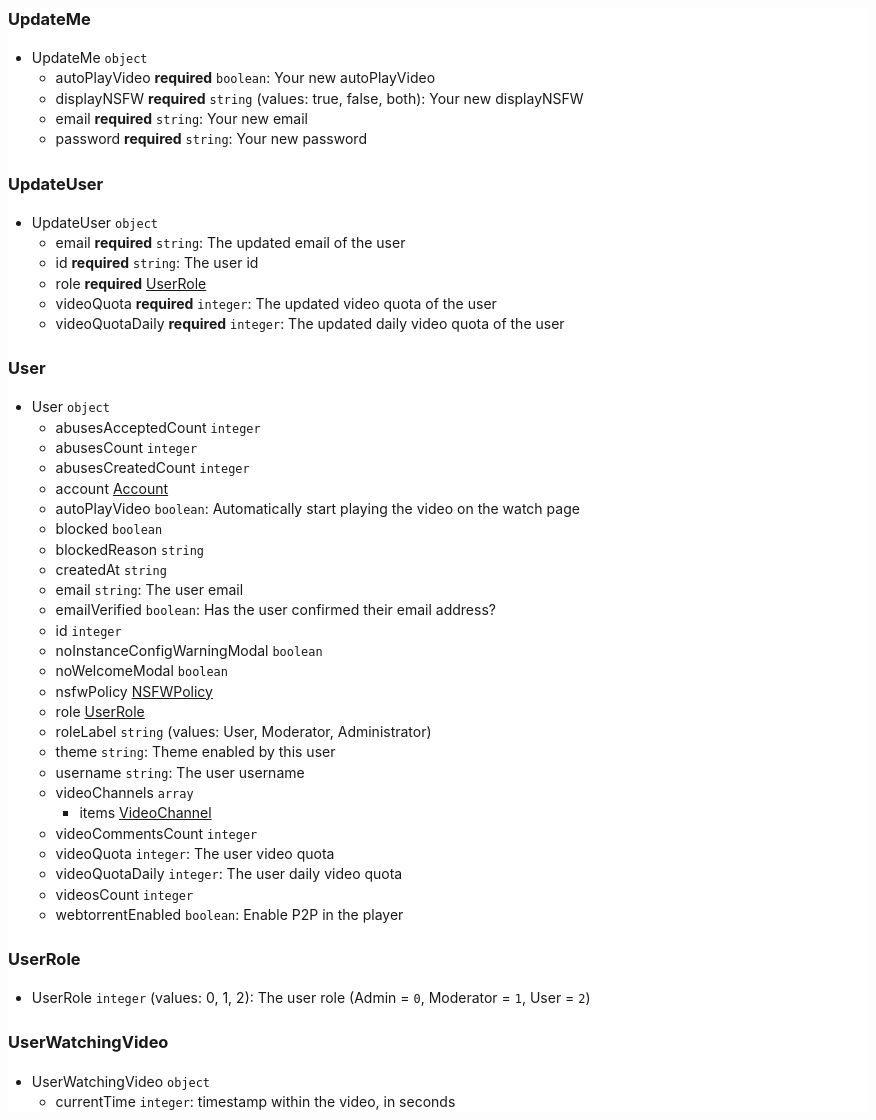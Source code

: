 ### UpdateMe
* UpdateMe `object`
  * autoPlayVideo **required** `boolean`: Your new autoPlayVideo
  * displayNSFW **required** `string` (values: true, false, both): Your new displayNSFW
  * email **required** `string`: Your new email
  * password **required** `string`: Your new password

### UpdateUser
* UpdateUser `object`
  * email **required** `string`: The updated email of the user
  * id **required** `string`: The user id
  * role **required** [UserRole](#userrole)
  * videoQuota **required** `integer`: The updated video quota of the user
  * videoQuotaDaily **required** `integer`: The updated daily video quota of the user

### User
* User `object`
  * abusesAcceptedCount `integer`
  * abusesCount `integer`
  * abusesCreatedCount `integer`
  * account [Account](#account)
  * autoPlayVideo `boolean`: Automatically start playing the video on the watch page
  * blocked `boolean`
  * blockedReason `string`
  * createdAt `string`
  * email `string`: The user email
  * emailVerified `boolean`: Has the user confirmed their email address?
  * id `integer`
  * noInstanceConfigWarningModal `boolean`
  * noWelcomeModal `boolean`
  * nsfwPolicy [NSFWPolicy](#nsfwpolicy)
  * role [UserRole](#userrole)
  * roleLabel `string` (values: User, Moderator, Administrator)
  * theme `string`: Theme enabled by this user
  * username `string`: The user username
  * videoChannels `array`
    * items [VideoChannel](#videochannel)
  * videoCommentsCount `integer`
  * videoQuota `integer`: The user video quota
  * videoQuotaDaily `integer`: The user daily video quota
  * videosCount `integer`
  * webtorrentEnabled `boolean`: Enable P2P in the player

### UserRole
* UserRole `integer` (values: 0, 1, 2): The user role (Admin = `0`, Moderator = `1`, User = `2`)

### UserWatchingVideo
* UserWatchingVideo `object`
  * currentTime `integer`: timestamp within the video, in seconds
